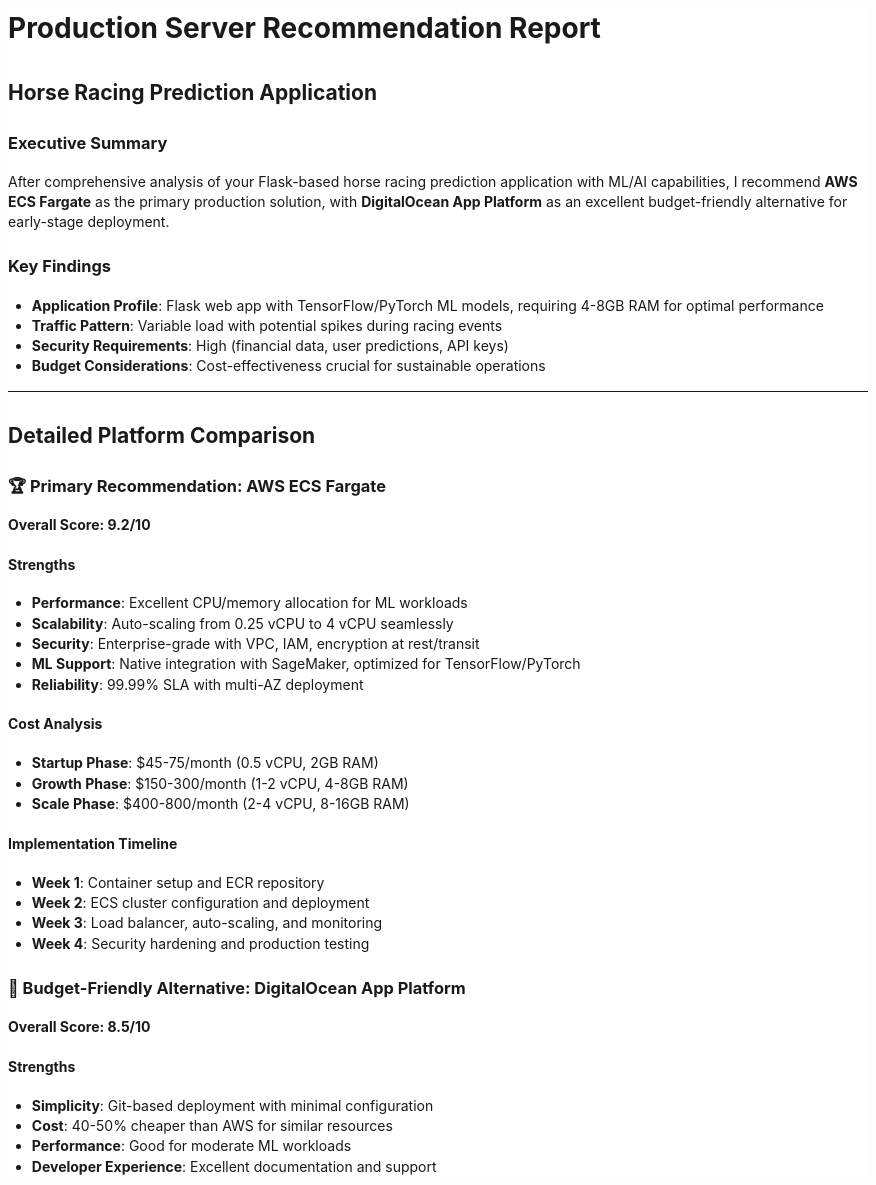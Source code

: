 # Production Server Recommendation Report
## Horse Racing Prediction Application

### Executive Summary

After comprehensive analysis of your Flask-based horse racing prediction application with ML/AI capabilities, I recommend **AWS ECS Fargate** as the primary production solution, with **DigitalOcean App Platform** as an excellent budget-friendly alternative for early-stage deployment.

### Key Findings

- **Application Profile**: Flask web app with TensorFlow/PyTorch ML models, requiring 4-8GB RAM for optimal performance
- **Traffic Pattern**: Variable load with potential spikes during racing events
- **Security Requirements**: High (financial data, user predictions, API keys)
- **Budget Considerations**: Cost-effectiveness crucial for sustainable operations

---

## Detailed Platform Comparison

### 🏆 Primary Recommendation: AWS ECS Fargate

**Overall Score: 9.2/10**

#### Strengths
- **Performance**: Excellent CPU/memory allocation for ML workloads
- **Scalability**: Auto-scaling from 0.25 vCPU to 4 vCPU seamlessly
- **Security**: Enterprise-grade with VPC, IAM, encryption at rest/transit
- **ML Support**: Native integration with SageMaker, optimized for TensorFlow/PyTorch
- **Reliability**: 99.99% SLA with multi-AZ deployment

#### Cost Analysis
- **Startup Phase**: $45-75/month (0.5 vCPU, 2GB RAM)
- **Growth Phase**: $150-300/month (1-2 vCPU, 4-8GB RAM)
- **Scale Phase**: $400-800/month (2-4 vCPU, 8-16GB RAM)

#### Implementation Timeline
- **Week 1**: Container setup and ECR repository
- **Week 2**: ECS cluster configuration and deployment
- **Week 3**: Load balancer, auto-scaling, and monitoring
- **Week 4**: Security hardening and production testing

### 🥈 Budget-Friendly Alternative: DigitalOcean App Platform

**Overall Score: 8.5/10**

#### Strengths
- **Simplicity**: Git-based deployment with minimal configuration
- **Cost**: 40-50% cheaper than AWS for similar resources
- **Performance**: Good for moderate ML workloads
- **Developer Experience**: Excellent documentation and support
